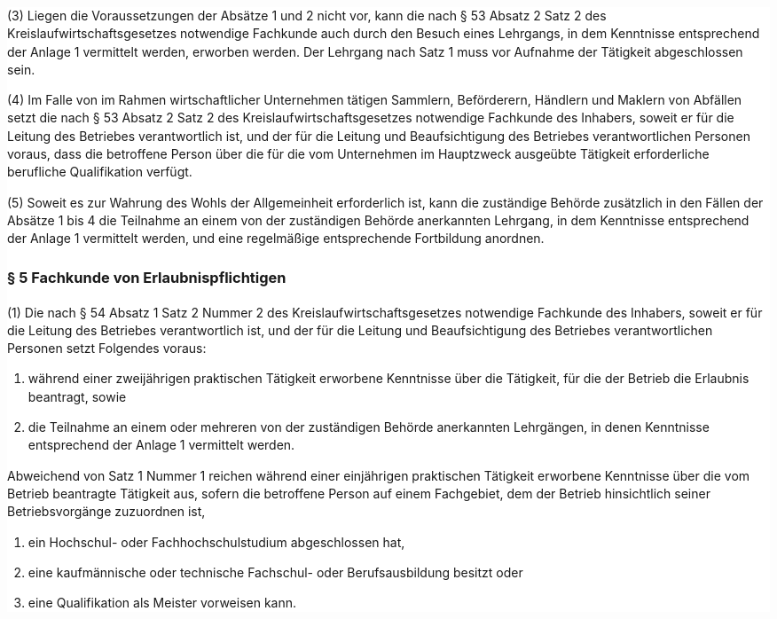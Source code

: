 


(3) Liegen die Voraussetzungen der Absätze 1 und 2 nicht vor, kann die
nach § 53 Absatz 2 Satz 2 des Kreislaufwirtschaftsgesetzes notwendige
Fachkunde auch durch den Besuch eines Lehrgangs, in dem Kenntnisse
entsprechend der Anlage 1 vermittelt werden, erworben werden. Der
Lehrgang nach Satz 1 muss vor Aufnahme der Tätigkeit abgeschlossen
sein.

(4) Im Falle von im Rahmen wirtschaftlicher Unternehmen tätigen
Sammlern, Beförderern, Händlern und Maklern von Abfällen setzt die
nach § 53 Absatz 2 Satz 2 des Kreislaufwirtschaftsgesetzes notwendige
Fachkunde des Inhabers, soweit er für die Leitung des Betriebes
verantwortlich ist, und der für die Leitung und Beaufsichtigung des
Betriebes verantwortlichen Personen voraus, dass die betroffene Person
über die für die vom Unternehmen im Hauptzweck ausgeübte Tätigkeit
erforderliche berufliche Qualifikation verfügt.

(5) Soweit es zur Wahrung des Wohls der Allgemeinheit erforderlich
ist, kann die zuständige Behörde zusätzlich in den Fällen der Absätze
1 bis 4 die Teilnahme an einem von der zuständigen Behörde anerkannten
Lehrgang, in dem Kenntnisse entsprechend der Anlage 1 vermittelt
werden, und eine regelmäßige entsprechende Fortbildung anordnen.


### § 5 Fachkunde von Erlaubnispflichtigen

(1) Die nach § 54 Absatz 1 Satz 2 Nummer 2 des
Kreislaufwirtschaftsgesetzes notwendige Fachkunde des Inhabers, soweit
er für die Leitung des Betriebes verantwortlich ist, und der für die
Leitung und Beaufsichtigung des Betriebes verantwortlichen Personen
setzt Folgendes voraus:

1.  während einer zweijährigen praktischen Tätigkeit erworbene Kenntnisse
    über die Tätigkeit, für die der Betrieb die Erlaubnis beantragt, sowie


2.  die Teilnahme an einem oder mehreren von der zuständigen Behörde
    anerkannten Lehrgängen, in denen Kenntnisse entsprechend der Anlage 1
    vermittelt werden.



Abweichend von Satz 1 Nummer 1 reichen während einer einjährigen
praktischen Tätigkeit erworbene Kenntnisse über die vom Betrieb
beantragte Tätigkeit aus, sofern die betroffene Person auf einem
Fachgebiet, dem der Betrieb hinsichtlich seiner Betriebsvorgänge
zuzuordnen ist,

1.  ein Hochschul- oder Fachhochschulstudium abgeschlossen hat,


2.  eine kaufmännische oder technische Fachschul- oder Berufsausbildung
    besitzt oder


3.  eine Qualifikation als Meister vorweisen kann.
